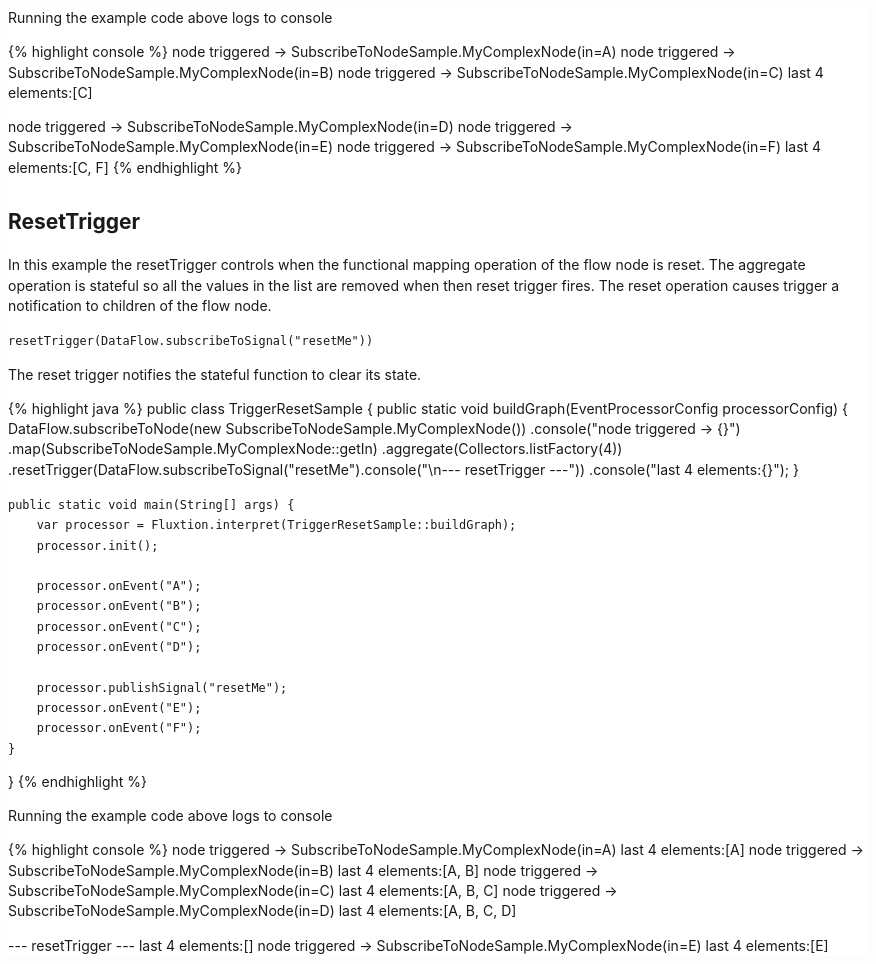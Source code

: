 Running the example code above logs to console

{% highlight console %}
node triggered -> SubscribeToNodeSample.MyComplexNode(in=A)
node triggered -> SubscribeToNodeSample.MyComplexNode(in=B)
node triggered -> SubscribeToNodeSample.MyComplexNode(in=C)
last 4 elements:[C]

node triggered -> SubscribeToNodeSample.MyComplexNode(in=D)
node triggered -> SubscribeToNodeSample.MyComplexNode(in=E)
node triggered -> SubscribeToNodeSample.MyComplexNode(in=F)
last 4 elements:[C, F]
{% endhighlight %}

## ResetTrigger
In this example the resetTrigger controls when the functional mapping operation of the flow node is reset. The aggregate
operation is stateful so all the values in the list are removed when then reset trigger fires. The reset operation causes 
trigger a notification to children of the flow node.

`resetTrigger(DataFlow.subscribeToSignal("resetMe"))`

The reset trigger notifies the stateful function to clear its state.

{% highlight java %}
public class TriggerResetSample {
    public static void buildGraph(EventProcessorConfig processorConfig) {
        DataFlow.subscribeToNode(new SubscribeToNodeSample.MyComplexNode())
                .console("node triggered -> {}")
                .map(SubscribeToNodeSample.MyComplexNode::getIn)
                .aggregate(Collectors.listFactory(4))
                .resetTrigger(DataFlow.subscribeToSignal("resetMe").console("\n--- resetTrigger ---"))
                .console("last 4 elements:{}");
    }

    public static void main(String[] args) {
        var processor = Fluxtion.interpret(TriggerResetSample::buildGraph);
        processor.init();

        processor.onEvent("A");
        processor.onEvent("B");
        processor.onEvent("C");
        processor.onEvent("D");

        processor.publishSignal("resetMe");
        processor.onEvent("E");
        processor.onEvent("F");
    }
}
{% endhighlight %}

Running the example code above logs to console

{% highlight console %}
node triggered -> SubscribeToNodeSample.MyComplexNode(in=A)
last 4 elements:[A]
node triggered -> SubscribeToNodeSample.MyComplexNode(in=B)
last 4 elements:[A, B]
node triggered -> SubscribeToNodeSample.MyComplexNode(in=C)
last 4 elements:[A, B, C]
node triggered -> SubscribeToNodeSample.MyComplexNode(in=D)
last 4 elements:[A, B, C, D]

--- resetTrigger ---
last 4 elements:[]
node triggered -> SubscribeToNodeSample.MyComplexNode(in=E)
last 4 elements:[E]